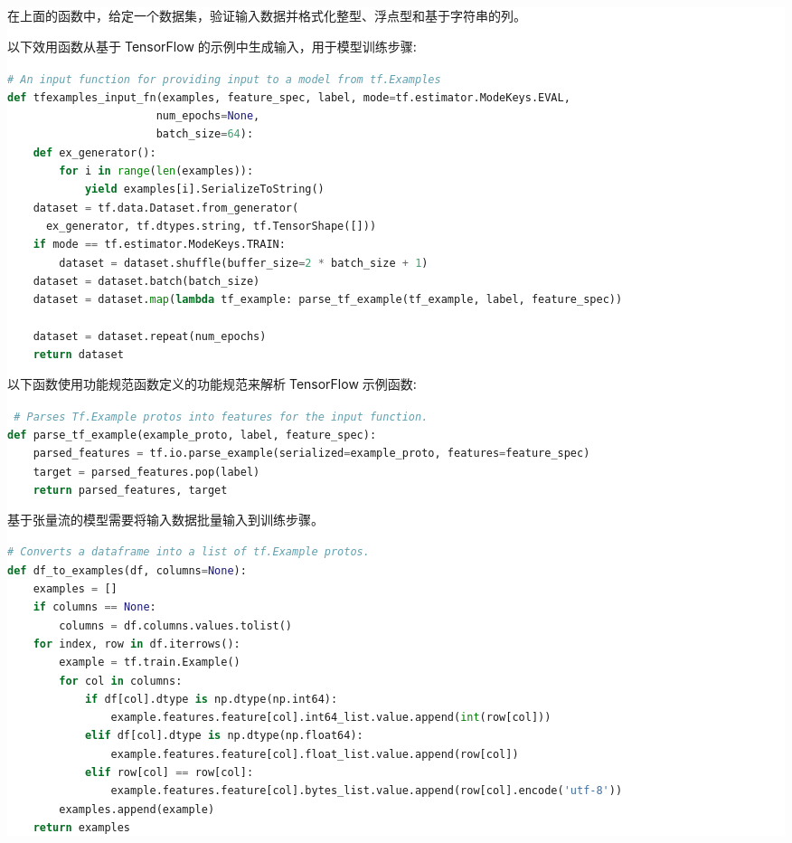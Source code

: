 在上面的函数中，给定一个数据集，验证输入数据并格式化整型、浮点型和基于字符串的列。

以下效用函数从基于 TensorFlow 的示例中生成输入，用于模型训练步骤:

```py
# An input function for providing input to a model from tf.Examples
def tfexamples_input_fn(examples, feature_spec, label, mode=tf.estimator.ModeKeys.EVAL,
                       num_epochs=None,
                       batch_size=64):
    def ex_generator():
        for i in range(len(examples)):
            yield examples[i].SerializeToString()
    dataset = tf.data.Dataset.from_generator(
      ex_generator, tf.dtypes.string, tf.TensorShape([]))
    if mode == tf.estimator.ModeKeys.TRAIN:
        dataset = dataset.shuffle(buffer_size=2 * batch_size + 1)
    dataset = dataset.batch(batch_size)
    dataset = dataset.map(lambda tf_example: parse_tf_example(tf_example, label, feature_spec))

    dataset = dataset.repeat(num_epochs)
    return dataset

```

以下函数使用功能规范函数定义的功能规范来解析 TensorFlow 示例函数:

```py
 # Parses Tf.Example protos into features for the input function.
def parse_tf_example(example_proto, label, feature_spec):
    parsed_features = tf.io.parse_example(serialized=example_proto, features=feature_spec)
    target = parsed_features.pop(label)
    return parsed_features, target

```

基于张量流的模型需要将输入数据批量输入到训练步骤。

```py
# Converts a dataframe into a list of tf.Example protos.
def df_to_examples(df, columns=None):
    examples = []
    if columns == None:
        columns = df.columns.values.tolist()
    for index, row in df.iterrows():
        example = tf.train.Example()
        for col in columns:
            if df[col].dtype is np.dtype(np.int64):
                example.features.feature[col].int64_list.value.append(int(row[col]))
            elif df[col].dtype is np.dtype(np.float64):
                example.features.feature[col].float_list.value.append(row[col])
            elif row[col] == row[col]:
                example.features.feature[col].bytes_list.value.append(row[col].encode('utf-8'))
        examples.append(example)
    return examples

```
